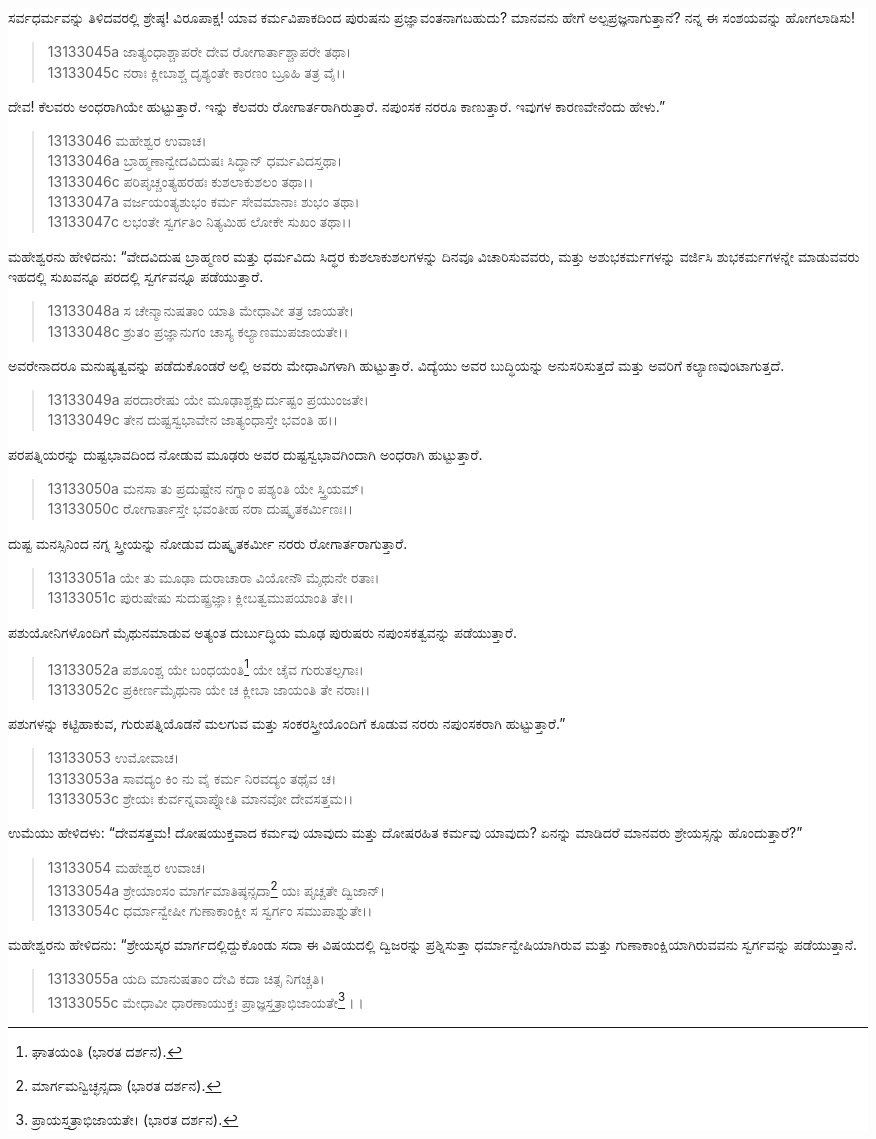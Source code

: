 ಸರ್ವಧರ್ಮವನ್ನು ತಿಳಿದವರಲ್ಲಿ ಶ್ರೇಷ್ಠ! ವಿರೂಪಾಕ್ಷ! ಯಾವ ಕರ್ಮವಿಪಾಕದಿಂದ ಪುರುಷನು ಪ್ರಜ್ಞಾವಂತನಾಗಬಹುದು? ಮಾನವನು ಹೇಗೆ ಅಲ್ಪಪ್ರಜ್ಞನಾಗುತ್ತಾನೆ? ನನ್ನ ಈ ಸಂಶಯವನ್ನು ಹೋಗಲಾಡಿಸು!

> 13133045a ಜಾತ್ಯಂಧಾಶ್ಚಾಪರೇ ದೇವ ರೋಗಾರ್ತಾಶ್ಚಾಪರೇ ತಥಾ।  
13133045c ನರಾಃ ಕ್ಲೀಬಾಶ್ಚ ದೃಶ್ಯಂತೇ ಕಾರಣಂ ಬ್ರೂಹಿ ತತ್ರ ವೈ।।

ದೇವ! ಕೆಲವರು ಅಂಧರಾಗಿಯೇ ಹುಟ್ಟುತ್ತಾರೆ. ಇನ್ನು ಕೆಲವರು ರೋಗಾರ್ತರಾಗಿರುತ್ತಾರೆ. ನಪುಂಸಕ ನರರೂ ಕಾಣುತ್ತಾರೆ. ಇವುಗಳ ಕಾರಣವೇನೆಂದು ಹೇಳು.”

> 13133046 ಮಹೇಶ್ವರ ಉವಾಚ।  
13133046a ಬ್ರಾಹ್ಮಣಾನ್ವೇದವಿದುಷಃ ಸಿದ್ಧಾನ್ ಧರ್ಮವಿದಸ್ತಥಾ।  
13133046c ಪರಿಪೃಚ್ಚಂತ್ಯಹರಹಃ ಕುಶಲಾಕುಶಲಂ ತಥಾ।।  
13133047a ವರ್ಜಯಂತ್ಯಶುಭಂ ಕರ್ಮ ಸೇವಮಾನಾಃ ಶುಭಂ ತಥಾ।  
13133047c ಲಭಂತೇ ಸ್ವರ್ಗತಿಂ ನಿತ್ಯಮಿಹ ಲೋಕೇ ಸುಖಂ ತಥಾ।।

ಮಹೇಶ್ವರನು ಹೇಳಿದನು: “ವೇದವಿದುಷ ಬ್ರಾಹ್ಮಣರ ಮತ್ತು ಧರ್ಮವಿದು ಸಿದ್ಧರ ಕುಶಲಾಕುಶಲಗಳನ್ನು ದಿನವೂ ವಿಚಾರಿಸುವವರು, ಮತ್ತು ಅಶುಭಕರ್ಮಗಳನ್ನು ವರ್ಜಿಸಿ ಶುಭಕರ್ಮಗಳನ್ನೇ ಮಾಡುವವರು ಇಹದಲ್ಲಿ ಸುಖವನ್ನೂ ಪರದಲ್ಲಿ ಸ್ವರ್ಗವನ್ನೂ ಪಡೆಯುತ್ತಾರೆ.

> 13133048a ಸ ಚೇನ್ಮಾನುಷತಾಂ ಯಾತಿ ಮೇಧಾವೀ ತತ್ರ ಜಾಯತೇ।  
13133048c ಶ್ರುತಂ ಪ್ರಜ್ಞಾನುಗಂ ಚಾಸ್ಯ ಕಲ್ಯಾಣಮುಪಜಾಯತೇ।।

ಅವರೇನಾದರೂ ಮನುಷ್ಯತ್ವವನ್ನು ಪಡೆದುಕೊಂಡರೆ ಅಲ್ಲಿ ಅವರು ಮೇಧಾವಿಗಳಾಗಿ ಹುಟ್ಟುತ್ತಾರೆ. ವಿದ್ಯೆಯು ಅವರ ಬುದ್ಧಿಯನ್ನು ಅನುಸರಿಸುತ್ತದೆ ಮತ್ತು ಅವರಿಗೆ ಕಲ್ಯಾಣವುಂಟಾಗುತ್ತದೆ.

> 13133049a ಪರದಾರೇಷು ಯೇ ಮೂಢಾಶ್ಚಕ್ಷುರ್ದುಷ್ಟಂ ಪ್ರಯುಂಜತೇ।  
13133049c ತೇನ ದುಷ್ಟಸ್ವಭಾವೇನ ಜಾತ್ಯಂಧಾಸ್ತೇ ಭವಂತಿ ಹ।।

ಪರಪತ್ನಿಯರನ್ನು ದುಷ್ಟಭಾವದಿಂದ ನೋಡುವ ಮೂಢರು ಅವರ ದುಷ್ಟಸ್ವಭಾವಗಿಂದಾಗಿ ಅಂಧರಾಗಿ ಹುಟ್ಟುತ್ತಾರೆ.

> 13133050a ಮನಸಾ ತು ಪ್ರದುಷ್ಟೇನ ನಗ್ನಾಂ ಪಶ್ಯಂತಿ ಯೇ ಸ್ತ್ರಿಯಮ್।  
13133050c ರೋಗಾರ್ತಾಸ್ತೇ ಭವಂತೀಹ ನರಾ ದುಷ್ಕೃತಕರ್ಮಿಣಃ।।

ದುಷ್ಟ ಮನಸ್ಸಿನಿಂದ ನಗ್ನ ಸ್ತ್ರೀಯನ್ನು ನೋಡುವ ದುಷ್ಕೃತಕರ್ಮೀ ನರರು ರೋಗಾರ್ತರಾಗುತ್ತಾರೆ.

> 13133051a ಯೇ ತು ಮೂಢಾ ದುರಾಚಾರಾ ವಿಯೋನೌ ಮೈಥುನೇ ರತಾಃ।  
13133051c ಪುರುಷೇಷು ಸುದುಷ್ಪ್ರಜ್ಞಾಃ ಕ್ಲೀಬತ್ವಮುಪಯಾಂತಿ ತೇ।।

ಪಶುಯೋನಿಗಳೊಂದಿಗೆ ಮೈಥುನಮಾಡುವ ಅತ್ಯಂತ ದುರ್ಬುದ್ಧಿಯ ಮೂಢ ಪುರುಷರು ನಪುಂಸಕತ್ವವನ್ನು ಪಡೆಯುತ್ತಾರೆ.

> 13133052a ಪಶೂಂಶ್ಚ ಯೇ ಬಂಧಯಂತಿ[^3] ಯೇ ಚೈವ ಗುರುತಲ್ಪಗಾಃ।  
13133052c ಪ್ರಕೀರ್ಣಮೈಥುನಾ ಯೇ ಚ ಕ್ಲೀಬಾ ಜಾಯಂತಿ ತೇ ನರಾಃ।।

ಪಶುಗಳನ್ನು ಕಟ್ಟಿಹಾಕುವ, ಗುರುಪತ್ನಿಯೊಡನೆ ಮಲಗುವ ಮತ್ತು ಸಂಕರಸ್ತ್ರೀಯೊಂದಿಗೆ ಕೂಡುವ ನರರು ನಪುಂಸಕರಾಗಿ ಹುಟ್ಟುತ್ತಾರೆ.”

> 13133053 ಉಮೋವಾಚ।  
13133053a ಸಾವದ್ಯಂ ಕಿಂ ನು ವೈ ಕರ್ಮ ನಿರವದ್ಯಂ ತಥೈವ ಚ।  
13133053c ಶ್ರೇಯಃ ಕುರ್ವನ್ನವಾಪ್ನೋತಿ ಮಾನವೋ ದೇವಸತ್ತಮ।।

ಉಮೆಯು ಹೇಳಿದಳು: “ದೇವಸತ್ತಮ! ದೋಷಯುಕ್ತವಾದ ಕರ್ಮವು ಯಾವುದು ಮತ್ತು ದೋಷರಹಿತ ಕರ್ಮವು ಯಾವುದು? ಏನನ್ನು ಮಾಡಿದರೆ ಮಾನವರು ಶ್ರೇಯಸ್ಸನ್ನು ಹೊಂದುತ್ತಾರೆ?”

> 13133054 ಮಹೇಶ್ವರ ಉವಾಚ।  
13133054a ಶ್ರೇಯಾಂಸಂ ಮಾರ್ಗಮಾತಿಷ್ಠನ್ಸದಾ[^4] ಯಃ ಪೃಚ್ಚತೇ ದ್ವಿಜಾನ್।  
13133054c ಧರ್ಮಾನ್ವೇಷೀ ಗುಣಾಕಾಂಕ್ಷೀ ಸ ಸ್ವರ್ಗಂ ಸಮುಪಾಶ್ನುತೇ।।

ಮಹೇಶ್ವರನು ಹೇಳಿದನು: “ಶ್ರೇಯಸ್ಕರ ಮಾರ್ಗದಲ್ಲಿದ್ದುಕೊಂಡು ಸದಾ ಈ ವಿಷಯದಲ್ಲಿ ದ್ವಿಜರನ್ನು ಪ್ರಶ್ನಿಸುತ್ತಾ ಧರ್ಮಾನ್ವೇಷಿಯಾಗಿರುವ ಮತ್ತು ಗುಣಾಕಾಂಕ್ಷಿಯಾಗಿರುವವನು ಸ್ವರ್ಗವನ್ನು ಪಡೆಯುತ್ತಾನೆ.

> 13133055a ಯದಿ ಮಾನುಷತಾಂ ದೇವಿ ಕದಾ ಚಿತ್ಸ ನಿಗಚ್ಚತಿ।  
13133055c ಮೇಧಾವೀ ಧಾರಣಾಯುಕ್ತಃ ಪ್ರಾಜ್ಞಸ್ತತ್ರಾಭಿಜಾಯತೇ[^5]।।


[^1]: ಸರ್ವಲೋಕಬಹಿಷ್ಕೃತಾಃ।   (ಭಾರತ ದರ್ಶನ).
[^2]: ಕಾಲು ತೊಳೆಯುವುದು ಅಥವಾ ಕಾಲು ತೊಳೆಯಲು ನೀರನ್ನು ನೀಡುವುದು.
[^3]: ಘಾತಯಂತಿ (ಭಾರತ ದರ್ಶನ).
[^4]: ಮಾರ್ಗಮನ್ವಿಚ್ಛನ್ಸದಾ (ಭಾರತ ದರ್ಶನ).
[^5]: ಪ್ರಾಯಸ್ತತ್ರಾಭಿಜಾಯತೇ।   (ಭಾರತ ದರ್ಶನ).